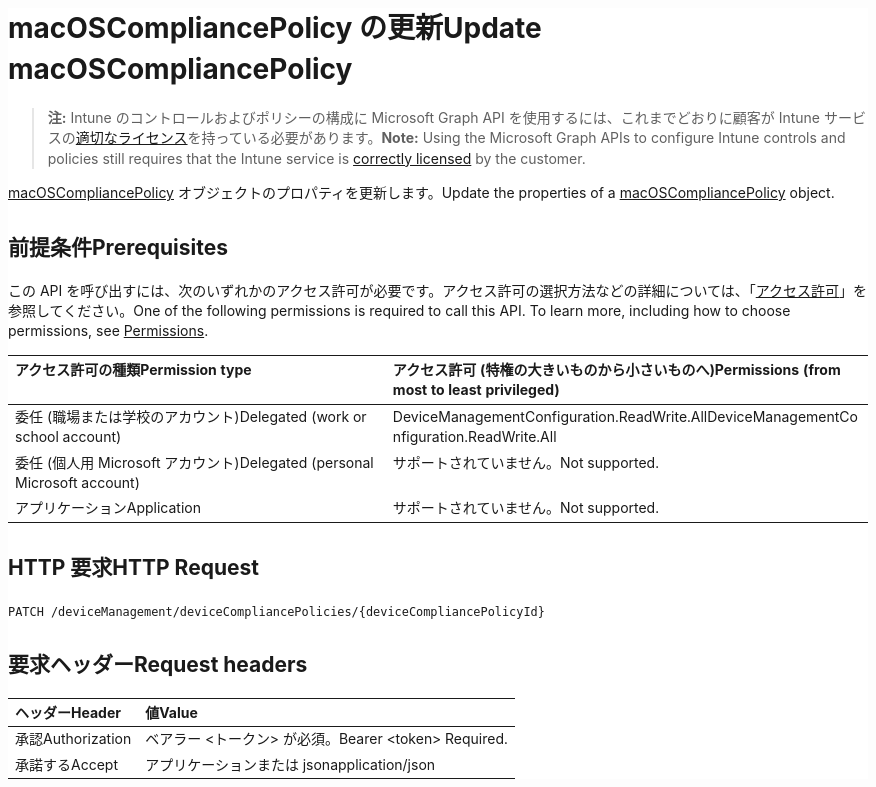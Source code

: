 # <a name="update-macoscompliancepolicy"></a><span data-ttu-id="85af4-101">macOSCompliancePolicy の更新</span><span class="sxs-lookup"><span data-stu-id="85af4-101">Update macOSCompliancePolicy</span></span>

> <span data-ttu-id="85af4-102">**注:** Intune のコントロールおよびポリシーの構成に Microsoft Graph API を使用するには、これまでどおりに顧客が Intune サービスの[適切なライセンス](https://go.microsoft.com/fwlink/?linkid=839381)を持っている必要があります。</span><span class="sxs-lookup"><span data-stu-id="85af4-102">**Note:** Using the Microsoft Graph APIs to configure Intune controls and policies still requires that the Intune service is [correctly licensed](https://go.microsoft.com/fwlink/?linkid=839381) by the customer.</span></span>

<span data-ttu-id="85af4-103">[macOSCompliancePolicy](../resources/intune_deviceconfig_macoscompliancepolicy.md) オブジェクトのプロパティを更新します。</span><span class="sxs-lookup"><span data-stu-id="85af4-103">Update the properties of a [macOSCompliancePolicy](../resources/intune_deviceconfig_macoscompliancepolicy.md) object.</span></span>
## <a name="prerequisites"></a><span data-ttu-id="85af4-104">前提条件</span><span class="sxs-lookup"><span data-stu-id="85af4-104">Prerequisites</span></span>
<span data-ttu-id="85af4-p101">この API を呼び出すには、次のいずれかのアクセス許可が必要です。アクセス許可の選択方法などの詳細については、「[アクセス許可](../../../concepts/permissions_reference.md)」を参照してください。</span><span class="sxs-lookup"><span data-stu-id="85af4-p101">One of the following permissions is required to call this API. To learn more, including how to choose permissions, see [Permissions](../../../concepts/permissions_reference.md).</span></span>

|<span data-ttu-id="85af4-107">アクセス許可の種類</span><span class="sxs-lookup"><span data-stu-id="85af4-107">Permission type</span></span>|<span data-ttu-id="85af4-108">アクセス許可 (特権の大きいものから小さいものへ)</span><span class="sxs-lookup"><span data-stu-id="85af4-108">Permissions (from most to least privileged)</span></span>|
|:---|:---|
|<span data-ttu-id="85af4-109">委任 (職場または学校のアカウント)</span><span class="sxs-lookup"><span data-stu-id="85af4-109">Delegated (work or school account)</span></span>|<span data-ttu-id="85af4-110">DeviceManagementConfiguration.ReadWrite.All</span><span class="sxs-lookup"><span data-stu-id="85af4-110">DeviceManagementConfiguration.ReadWrite.All</span></span>|
|<span data-ttu-id="85af4-111">委任 (個人用 Microsoft アカウント)</span><span class="sxs-lookup"><span data-stu-id="85af4-111">Delegated (personal Microsoft account)</span></span>|<span data-ttu-id="85af4-112">サポートされていません。</span><span class="sxs-lookup"><span data-stu-id="85af4-112">Not supported.</span></span>|
|<span data-ttu-id="85af4-113">アプリケーション</span><span class="sxs-lookup"><span data-stu-id="85af4-113">Application</span></span>|<span data-ttu-id="85af4-114">サポートされていません。</span><span class="sxs-lookup"><span data-stu-id="85af4-114">Not supported.</span></span>|

## <a name="http-request"></a><span data-ttu-id="85af4-115">HTTP 要求</span><span class="sxs-lookup"><span data-stu-id="85af4-115">HTTP Request</span></span>

``` http
PATCH /deviceManagement/deviceCompliancePolicies/{deviceCompliancePolicyId}
```

## <a name="request-headers"></a><span data-ttu-id="85af4-116">要求ヘッダー</span><span class="sxs-lookup"><span data-stu-id="85af4-116">Request headers</span></span>
|<span data-ttu-id="85af4-117">ヘッダー</span><span class="sxs-lookup"><span data-stu-id="85af4-117">Header</span></span>|<span data-ttu-id="85af4-118">値</span><span class="sxs-lookup"><span data-stu-id="85af4-118">Value</span></span>|
|:---|:---|
|<span data-ttu-id="85af4-119">承認</span><span class="sxs-lookup"><span data-stu-id="85af4-119">Authorization</span></span>|<span data-ttu-id="85af4-120">ベアラー &lt;トークン&gt; が必須。</span><span class="sxs-lookup"><span data-stu-id="85af4-120">Bearer &lt;token&gt; Required.</span></span>|
|<span data-ttu-id="85af4-121">承諾する</span><span class="sxs-lookup"><span data-stu-id="85af4-121">Accept</span></span>|<span data-ttu-id="85af4-122">アプリケーションまたは json</span><span class="sxs-lookup"><span data-stu-id="85af4-122">application/json</span></span>|
